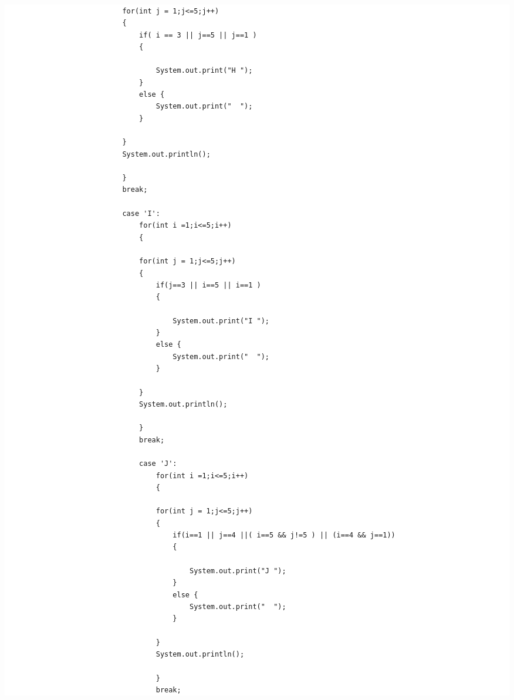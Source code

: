 								for(int j = 1;j<=5;j++)
								{
									if( i == 3 || j==5 || j==1 )
									{
										
										System.out.print("H ");
									}
									else {
										System.out.print("  ");
									}
									
								}
								System.out.println();
								
								}
								break;
								
								case 'I':
									for(int i =1;i<=5;i++)
									{
								
									for(int j = 1;j<=5;j++)
									{
										if(j==3 || i==5 || i==1 )
										{
											
											System.out.print("I ");
										}
										else {
											System.out.print("  ");
										}
										
									}
									System.out.println();
									
									}
									break;
									
									case 'J':
										for(int i =1;i<=5;i++)
										{
									
										for(int j = 1;j<=5;j++)
										{
											if(i==1 || j==4 ||( i==5 && j!=5 ) || (i==4 && j==1))
											{
												
												System.out.print("J ");
											}
											else {
												System.out.print("  ");
											}
											
										}
										System.out.println();
										
										}
										break;
										